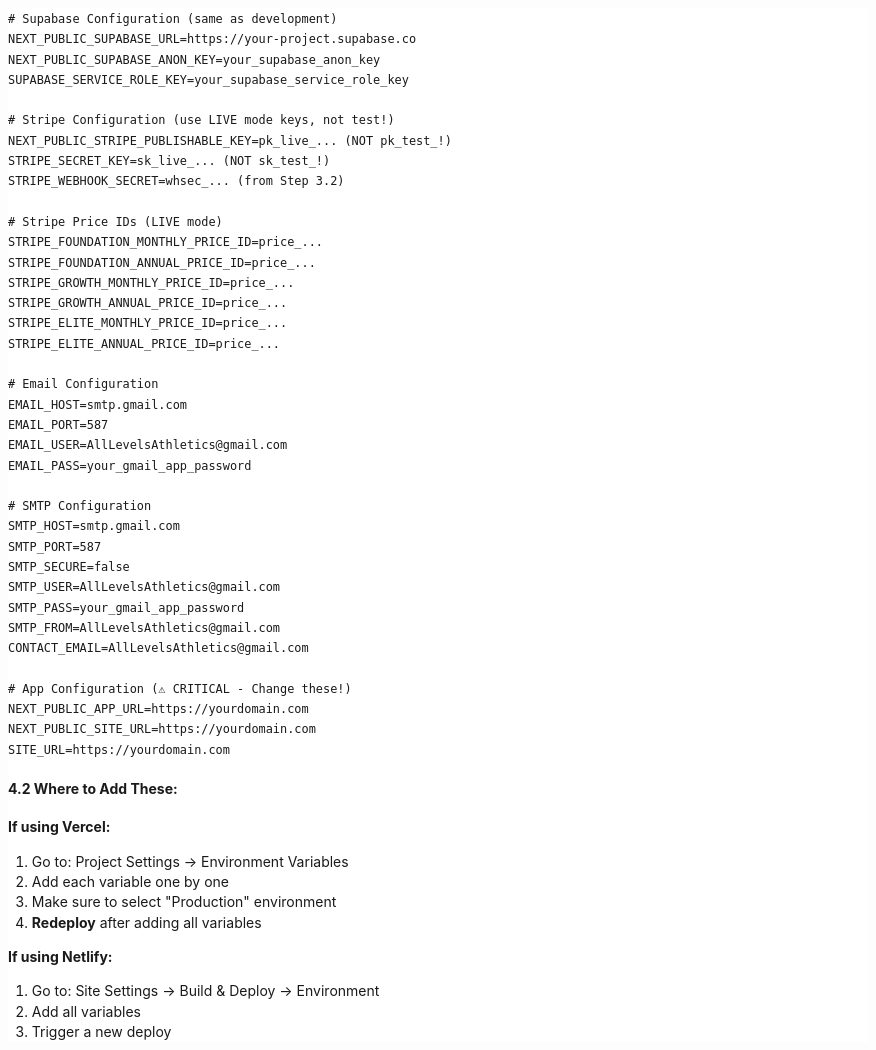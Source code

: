 ```env
# Supabase Configuration (same as development)
NEXT_PUBLIC_SUPABASE_URL=https://your-project.supabase.co
NEXT_PUBLIC_SUPABASE_ANON_KEY=your_supabase_anon_key
SUPABASE_SERVICE_ROLE_KEY=your_supabase_service_role_key

# Stripe Configuration (use LIVE mode keys, not test!)
NEXT_PUBLIC_STRIPE_PUBLISHABLE_KEY=pk_live_... (NOT pk_test_!)
STRIPE_SECRET_KEY=sk_live_... (NOT sk_test_!)
STRIPE_WEBHOOK_SECRET=whsec_... (from Step 3.2)

# Stripe Price IDs (LIVE mode)
STRIPE_FOUNDATION_MONTHLY_PRICE_ID=price_...
STRIPE_FOUNDATION_ANNUAL_PRICE_ID=price_...
STRIPE_GROWTH_MONTHLY_PRICE_ID=price_...
STRIPE_GROWTH_ANNUAL_PRICE_ID=price_...
STRIPE_ELITE_MONTHLY_PRICE_ID=price_...
STRIPE_ELITE_ANNUAL_PRICE_ID=price_...

# Email Configuration
EMAIL_HOST=smtp.gmail.com
EMAIL_PORT=587
EMAIL_USER=AllLevelsAthletics@gmail.com
EMAIL_PASS=your_gmail_app_password

# SMTP Configuration
SMTP_HOST=smtp.gmail.com
SMTP_PORT=587
SMTP_SECURE=false
SMTP_USER=AllLevelsAthletics@gmail.com
SMTP_PASS=your_gmail_app_password
SMTP_FROM=AllLevelsAthletics@gmail.com
CONTACT_EMAIL=AllLevelsAthletics@gmail.com

# App Configuration (⚠️ CRITICAL - Change these!)
NEXT_PUBLIC_APP_URL=https://yourdomain.com
NEXT_PUBLIC_SITE_URL=https://yourdomain.com
SITE_URL=https://yourdomain.com
```

#### 4.2 Where to Add These:

**If using Vercel:**
1. Go to: Project Settings → Environment Variables
2. Add each variable one by one
3. Make sure to select "Production" environment
4. **Redeploy** after adding all variables

**If using Netlify:**
1. Go to: Site Settings → Build & Deploy → Environment
2. Add all variables
3. Trigger a new deploy
